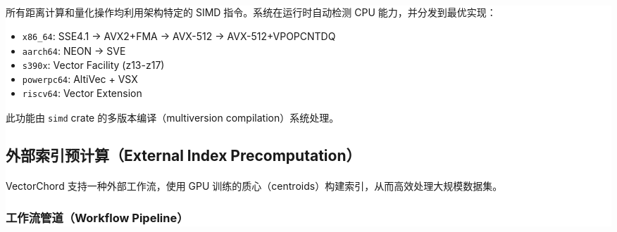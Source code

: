 所有距离计算和量化操作均利用架构特定的 SIMD 指令。系统在运行时自动检测 CPU 能力，并分发到最优实现：  
- `x86_64`: SSE4.1 → AVX2+FMA → AVX-512 → AVX-512+VPOPCNTDQ  
- `aarch64`: NEON → SVE  
- `s390x`: Vector Facility (z13-z17)  
- `powerpc64`: AltiVec + VSX  
- `riscv64`: Vector Extension  
  
此功能由 `simd` crate 的多版本编译（multiversion compilation）系统处理。  
  
## 外部索引预计算（External Index Precomputation）  
  
VectorChord 支持一种外部工作流，使用 GPU 训练的质心（centroids）构建索引，从而高效处理大规模数据集。  
  
### 工作流管道（Workflow Pipeline）  
  